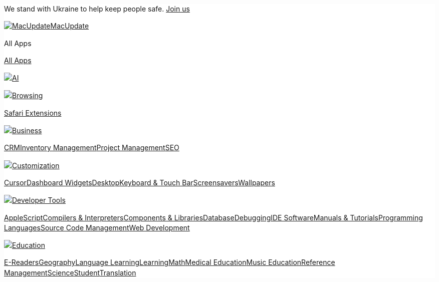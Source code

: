 We stand with Ukraine to help keep people safe. [Join us](https://payproglobal.com/ukraine-help?x-source=clarioweb)

[![MacUpdate](https://static.macupdate.com/site/img/common/mu_logo.png)MacUpdate](https://www.macupdate.com/)

All Apps

[All Apps](#)

[![](https://static.macupdate.com/site/img/categories/ai.svg)AI](https://www.macupdate.com/explore/categories/ai)

[![](https://static.macupdate.com/site/img/categories/browsing.svg)Browsing](https://www.macupdate.com/explore/categories/browsing)

[Safari Extensions](https://www.macupdate.com/explore/categories/browsing/safari-extensions)

[![](https://static.macupdate.com/site/img/categories/business.svg)Business](https://www.macupdate.com/explore/categories/business)

[CRM](https://www.macupdate.com/explore/categories/business/crm)[Inventory Management](https://www.macupdate.com/explore/categories/business/inventory-management)[Project Management](https://www.macupdate.com/explore/categories/business/project-management)[SEO](https://www.macupdate.com/explore/categories/business/seo)

[![](https://static.macupdate.com/site/img/categories/customization.svg)Customization](https://www.macupdate.com/explore/categories/customization)

[Cursor](https://www.macupdate.com/explore/categories/customization/cursor)[Dashboard Widgets](https://www.macupdate.com/explore/categories/customization/dashboard-widgets)[Desktop](https://www.macupdate.com/explore/categories/customization/desktop)[Keyboard & Touch Bar](https://www.macupdate.com/explore/categories/customization/keyboard-touch-bar)[Screensavers](https://www.macupdate.com/explore/categories/customization/screensavers)[Wallpapers](https://www.macupdate.com/explore/categories/customization/wallpapers)

[![](https://static.macupdate.com/site/img/categories/developer-tools.svg)Developer Tools](https://www.macupdate.com/explore/categories/developer-tools)

[AppleScript](https://www.macupdate.com/explore/categories/developer-tools/applescript)[Compilers & Interpreters](https://www.macupdate.com/explore/categories/developer-tools/compilers-interpreters)[Components & Libraries](https://www.macupdate.com/explore/categories/developer-tools/components-libraries)[Database](https://www.macupdate.com/explore/categories/developer-tools/database)[Debugging](https://www.macupdate.com/explore/categories/developer-tools/debugging)[IDE Software](https://www.macupdate.com/explore/categories/developer-tools/ide-software)[Manuals & Tutorials](https://www.macupdate.com/explore/categories/developer-tools/manuals-tutorials)[Programming Languages](https://www.macupdate.com/explore/categories/developer-tools/programming-languages)[Source Code Management](https://www.macupdate.com/explore/categories/developer-tools/source-code-management)[Web Development](https://www.macupdate.com/explore/categories/developer-tools/web-development)

[![](https://static.macupdate.com/site/img/categories/education.svg)Education](https://www.macupdate.com/explore/categories/education)

[E-Readers](https://www.macupdate.com/explore/categories/education/e-readers)[Geography](https://www.macupdate.com/explore/categories/education/geography)[Language Learning](https://www.macupdate.com/explore/categories/education/language-learning)[Learning](https://www.macupdate.com/explore/categories/education/learning)[Math](https://www.macupdate.com/explore/categories/education/math)[Medical Education](https://www.macupdate.com/explore/categories/education/medical-education)[Music Education](https://www.macupdate.com/explore/categories/education/music-education)[Reference Management](https://www.macupdate.com/explore/categories/education/reference-management)[Science](https://www.macupdate.com/explore/categories/education/science)[Student](https://www.macupdate.com/explore/categories/education/student)[Translation](https://www.macupdate.com/explore/categories/education/translation)
